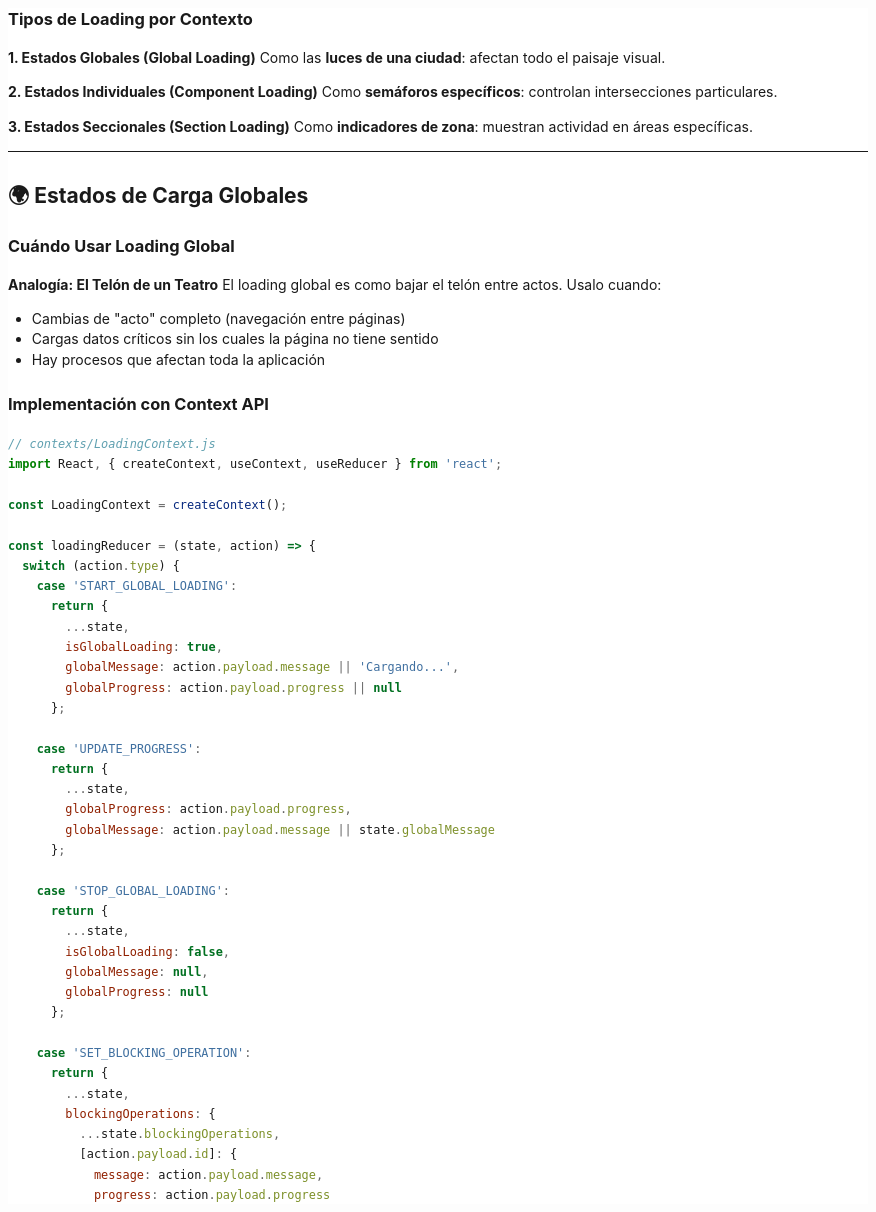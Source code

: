### Tipos de Loading por Contexto

**1. Estados Globales (Global Loading)** Como las **luces de una ciudad**: afectan todo el paisaje visual.

**2. Estados Individuales (Component Loading)** Como **semáforos específicos**: controlan intersecciones particulares.

**3. Estados Seccionales (Section Loading)** Como **indicadores de zona**: muestran actividad en áreas específicas.

---

## 🌍 Estados de Carga Globales

### Cuándo Usar Loading Global

**Analogía: El Telón de un Teatro** El loading global es como bajar el telón entre actos. Usalo cuando:

* Cambias de "acto" completo (navegación entre páginas)
* Cargas datos críticos sin los cuales la página no tiene sentido
* Hay procesos que afectan toda la aplicación

### Implementación con Context API

```javascript
// contexts/LoadingContext.js
import React, { createContext, useContext, useReducer } from 'react';

const LoadingContext = createContext();

const loadingReducer = (state, action) => {
  switch (action.type) {
    case 'START_GLOBAL_LOADING':
      return {
        ...state,
        isGlobalLoading: true,
        globalMessage: action.payload.message || 'Cargando...',
        globalProgress: action.payload.progress || null
      };
  
    case 'UPDATE_PROGRESS':
      return {
        ...state,
        globalProgress: action.payload.progress,
        globalMessage: action.payload.message || state.globalMessage
      };
  
    case 'STOP_GLOBAL_LOADING':
      return {
        ...state,
        isGlobalLoading: false,
        globalMessage: null,
        globalProgress: null
      };
  
    case 'SET_BLOCKING_OPERATION':
      return {
        ...state,
        blockingOperations: {
          ...state.blockingOperations,
          [action.payload.id]: {
            message: action.payload.message,
            progress: action.payload.progress
```